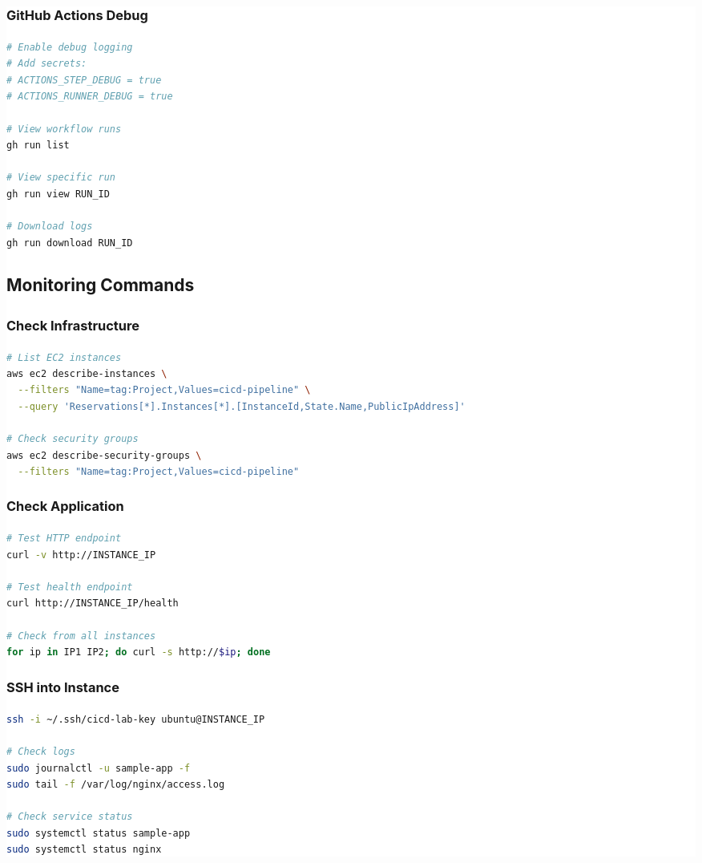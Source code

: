   ### GitHub Actions Debug
  ```bash
  # Enable debug logging
  # Add secrets:
  # ACTIONS_STEP_DEBUG = true
  # ACTIONS_RUNNER_DEBUG = true
  
  # View workflow runs
  gh run list
  
  # View specific run
  gh run view RUN_ID
  
  # Download logs
  gh run download RUN_ID
  ```
  
  ## Monitoring Commands
  
  ### Check Infrastructure
  ```bash
  # List EC2 instances
  aws ec2 describe-instances \
    --filters "Name=tag:Project,Values=cicd-pipeline" \
    --query 'Reservations[*].Instances[*].[InstanceId,State.Name,PublicIpAddress]'
  
  # Check security groups
  aws ec2 describe-security-groups \
    --filters "Name=tag:Project,Values=cicd-pipeline"
  ```
  
  ### Check Application
  ```bash
  # Test HTTP endpoint
  curl -v http://INSTANCE_IP
  
  # Test health endpoint
  curl http://INSTANCE_IP/health
  
  # Check from all instances
  for ip in IP1 IP2; do curl -s http://$ip; done
  ```
  
  ### SSH into Instance
  ```bash
  ssh -i ~/.ssh/cicd-lab-key ubuntu@INSTANCE_IP
  
  # Check logs
  sudo journalctl -u sample-app -f
  sudo tail -f /var/log/nginx/access.log
  
  # Check service status
  sudo systemctl status sample-app
  sudo systemctl status nginx
  ```
  
